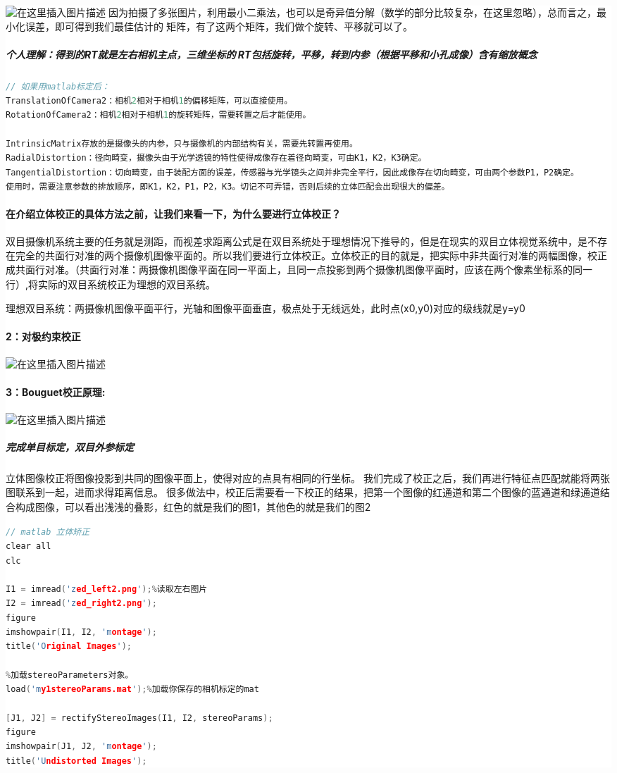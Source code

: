 ![在这里插入图片描述](https://img-blog.csdnimg.cn/3d4992ff90a44780be09319858876019.png?x-oss-process=image/watermark,type_d3F5LXplbmhlaQ,shadow_50,text_Q1NETiBAU2Vuc29yRnVzaW9u,size_20,color_FFFFFF,t_70,g_se,x_16#pic_center)
 因为拍摄了多张图片，利用最小二乘法，也可以是奇异值分解（数学的部分比较复杂，在这里忽略），总而言之，最小化误差，即可得到我们最佳估计的 矩阵，有了这两个矩阵，我们做个旋转、平移就可以了。

##### **个人理解：得到的RT就是左右相机主点，三维坐标的 RT包括旋转，平移，转到内参（根据平移和小孔成像）含有缩放概念**

```cpp
// 如果用matlab标定后：
TranslationOfCamera2：相机2相对于相机1的偏移矩阵，可以直接使用。
RotationOfCamera2：相机2相对于相机1的旋转矩阵，需要转置之后才能使用。

IntrinsicMatrix存放的是摄像头的内参，只与摄像机的内部结构有关，需要先转置再使用。
RadialDistortion：径向畸变，摄像头由于光学透镜的特性使得成像存在着径向畸变，可由K1，K2，K3确定。
TangentialDistortion：切向畸变，由于装配方面的误差，传感器与光学镜头之间并非完全平行，因此成像存在切向畸变，可由两个参数P1，P2确定。
使用时，需要注意参数的排放顺序，即K1，K2，P1，P2，K3。切记不可弄错，否则后续的立体匹配会出现很大的偏差。
```

#### 在介绍立体校正的具体方法之前，让我们来看一下，为什么要进行立体校正？

双目摄像机系统主要的任务就是测距，而视差求距离公式是在双目系统处于理想情况下推导的，但是在现实的双目立体视觉系统中，是不存在完全的共面行对准的两个摄像机图像平面的。所以我们要进行立体校正。立体校正的目的就是，把实际中非共面行对准的两幅图像，校正成共面行对准。（共面行对准：两摄像机图像平面在同一平面上，且同一点投影到两个摄像机图像平面时，应该在两个像素坐标系的同一行）,将实际的双目系统校正为理想的双目系统。

理想双目系统：两摄像机图像平面平行，光轴和图像平面垂直，极点处于无线远处，此时点(x0,y0)对应的级线就是y=y0

#### 2：对极约束校正

![在这里插入图片描述](https://img-blog.csdnimg.cn/4745be87d46d4ef3aca9a78c49ac7fa4.png?x-oss-process=image/watermark,type_d3F5LXplbmhlaQ,shadow_50,text_Q1NETiBAU2Vuc29yRnVzaW9u,size_20,color_FFFFFF,t_70,g_se,x_16#pic_center)

#### 3：Bouguet校正原理:

![在这里插入图片描述](https://img-blog.csdnimg.cn/0fa3b6c8bf7b4921907bea1095c4ca6f.png?x-oss-process=image/watermark,type_d3F5LXplbmhlaQ,shadow_50,text_Q1NETiBAU2Vuc29yRnVzaW9u,size_19,color_FFFFFF,t_70,g_se,x_16#pic_center)

##### **完成单目标定，双目外参标定**

立体图像校正将图像投影到共同的图像平面上，使得对应的点具有相同的行坐标。
 我们完成了校正之后，我们再进行特征点匹配就能将两张图联系到一起，进而求得距离信息。
 很多做法中，校正后需要看一下校正的结果，把第一个图像的红通道和第二个图像的蓝通道和绿通道结合构成图像，可以看出浅浅的叠影，红色的就是我们的图1，其他色的就是我们的图2

```cpp
// matlab 立体矫正
clear all
clc

I1 = imread('zed_left2.png');%读取左右图片
I2 = imread('zed_right2.png');
figure
imshowpair(I1, I2, 'montage');
title('Original Images');

%加载stereoParameters对象。
load('my1stereoParams.mat');%加载你保存的相机标定的mat

[J1, J2] = rectifyStereoImages(I1, I2, stereoParams);
figure
imshowpair(J1, J2, 'montage');
title('Undistorted Images');
```
